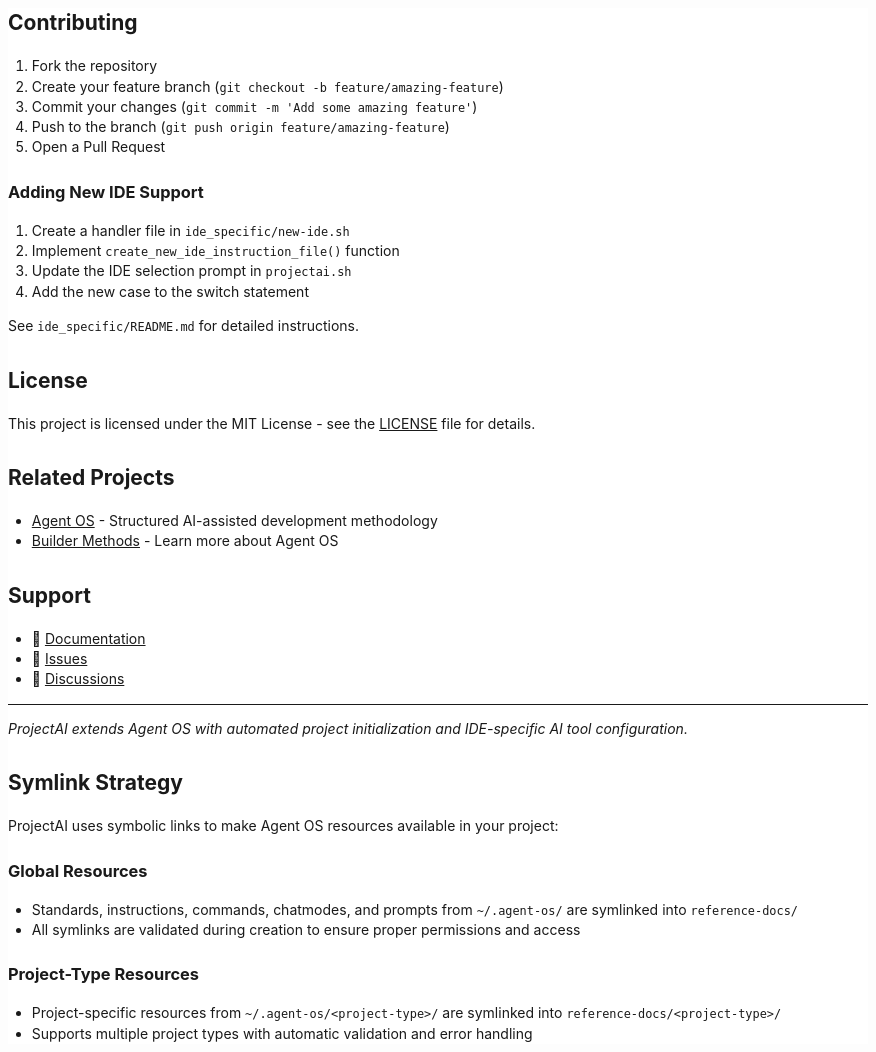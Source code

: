 ## Contributing

1. Fork the repository
2. Create your feature branch (`git checkout -b feature/amazing-feature`)
3. Commit your changes (`git commit -m 'Add some amazing feature'`)
4. Push to the branch (`git push origin feature/amazing-feature`)
5. Open a Pull Request

### Adding New IDE Support

1. Create a handler file in `ide_specific/new-ide.sh`
2. Implement `create_new_ide_instruction_file()` function
3. Update the IDE selection prompt in `projectai.sh`
4. Add the new case to the switch statement

See `ide_specific/README.md` for detailed instructions.

## License

This project is licensed under the MIT License - see the [LICENSE](LICENSE) file for details.

## Related Projects

- [Agent OS](https://github.com/jdelon02/agent-os) - Structured AI-assisted development methodology
- [Builder Methods](https://buildermethods.com/agent-os) - Learn more about Agent OS

## Support

- 📖 [Documentation](https://buildermethods.com/agent-os)
- 🐛 [Issues](https://github.com/jdelon02/projectai/issues)
- 💬 [Discussions](https://github.com/jdelon02/projectai/discussions)

---

*ProjectAI extends Agent OS with automated project initialization and IDE-specific AI tool configuration.*

## Symlink Strategy

ProjectAI uses symbolic links to make Agent OS resources available in your project:

### Global Resources
- Standards, instructions, commands, chatmodes, and prompts from `~/.agent-os/` are symlinked into `reference-docs/`
- All symlinks are validated during creation to ensure proper permissions and access

### Project-Type Resources
- Project-specific resources from `~/.agent-os/<project-type>/` are symlinked into `reference-docs/<project-type>/`
- Supports multiple project types with automatic validation and error handling
